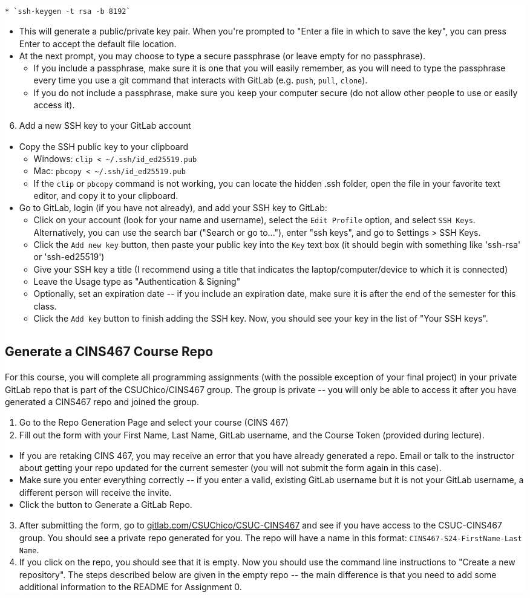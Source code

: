     * `ssh-keygen -t rsa -b 8192`
  * This will generate a public/private key pair. When you're prompted to "Enter a file in which to save the key", you can press Enter to accept the default file location.
  * At the next prompt, you may choose to type a secure passphrase (or leave empty for no passphrase).
    * If you include a passphrase, make sure it is one that you will easily remember, as you will need to type the passphrase every time you use a git command that interacts with GitLab (e.g. `push`, `pull`, `clone`).
    * If you do not include a passphrase, make sure you keep your computer secure (do not allow other people to use or easily access it).
6. Add a new SSH key to your GitLab account
  * Copy the SSH public key to your clipboard
    * Windows: `clip < ~/.ssh/id_ed25519.pub`
    * Mac: `pbcopy < ~/.ssh/id_ed25519.pub`
    * If the `clip` or `pbcopy` command is not working, you can locate the hidden .ssh folder, open the file in your favorite text editor, and copy it to your clipboard.
  * Go to GitLab, login (if you have not already), and add your SSH key to GitLab:
    * Click on your account (look for your name and username), select the `Edit Profile` option, and select `SSH Keys`. Alternatively, you can use the search bar ("Search or go to..."), enter "ssh keys", and go to Settings > SSH Keys.
    * Click the `Add new key` button, then paste your public key into the `Key` text box (it should begin with something like 'ssh-rsa' or 'ssh-ed25519')
    * Give your SSH key a title (I recommend using a title that indicates the laptop/computer/device to which it is connected)
    * Leave the Usage type as "Authentication & Signing"
    * Optionally, set an expiration date -- if you include an expiration date, make sure it is after the end of the semester for this class.
    * Click the `Add key` button to finish adding the SSH key. Now, you should see your key in the list of "Your SSH keys".

## Generate a CINS467 Course Repo

For this course, you will complete all programming assignments (with the possible exception of your final project) in your private GitLab repo that is part of the CSUChico/CINS467 group. The group is private -- you will only be able to access it after you have generated a CINS467 repo and joined the group.

1. Go to the Repo Generation Page and select your course (CINS 467)
2. Fill out the form with your First Name, Last Name, GitLab username, and the Course Token (provided during lecture).
  * If you are retaking CINS 467, you may receive an error that you have already generated a repo. Email or talk to the instructor about getting your repo updated for the current semester (you will not submit the form again in this case).
  * Make sure you enter everything correctly -- if you enter a valid, existing GitLab username but it is not your GitLab username, a different person will receive the invite.
  * Click the button to Generate a GitLab Repo.
3. After submitting the form, go to [gitlab.com/CSUChico/CSUC-CINS467](https://gitlab.com/CSUChico/CSUC-CINS467) and see if you have access to the CSUC-CINS467 group. You should see a private repo generated for you. The repo will have a name in this format: `CINS467-S24-FirstName-LastName`.
4. If you click on the repo, you should see that it is empty. Now you should use the command line instructions to "Create a new repository". The steps described below are given in the empty repo -- the main difference is that you need to add some additional information to the README for Assignment 0.
